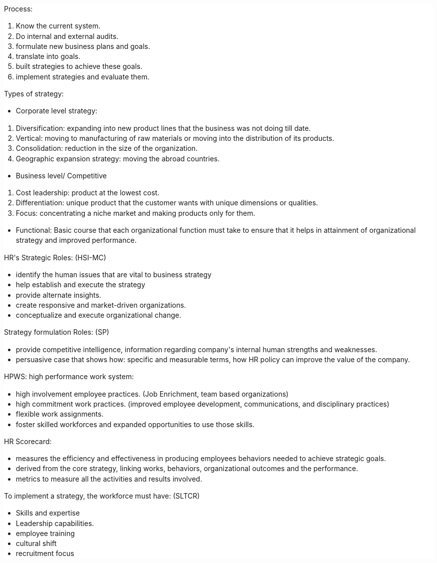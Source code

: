 Process:
1. Know the current system.
2. Do internal and external audits.
3. formulate new business plans and goals.
4. translate into goals.
5. built strategies to achieve these goals.
6. implement strategies and evaluate them.

Types of strategy:
- Corporate level strategy:
1. Diversification: expanding into new product lines that the business was not doing till date.
2. Vertical: moving to manufacturing of raw materials or moving into the distribution of its products.
3. Consolidation: reduction in the size of the organization.
4. Geographic expansion strategy: moving the abroad countries.

- Business level/ Competitive
1. Cost leadership: product at the lowest cost.
2. Differentiation: unique product that the customer wants with unique dimensions or qualities.
3. Focus: concentrating a niche market and making products only for them.

- Functional: Basic course that each organizational function must take to ensure that it helps in attainment of organizational strategy and improved performance.

HR's Strategic Roles: (HSI-MC)
- identify the human issues that are vital to business strategy
- help establish and execute the strategy
- provide alternate insights.
- create responsive and market-driven organizations.
- conceptualize and execute organizational change.

Strategy formulation Roles: (SP)
- provide competitive intelligence, information regarding company's internal human strengths and weaknesses.
- persuasive case that shows how: specific and measurable terms, how HR policy can improve the value of the company.

HPWS: high performance work system:
- high involvement employee practices. (Job Enrichment, team based organizations)
- high commitment work practices. (improved employee development, communications, and disciplinary practices)
- flexible work assignments.
- foster skilled workforces and expanded opportunities to use those skills.

HR Scorecard:
- measures the efficiency and effectiveness in producing employees behaviors needed to achieve strategic goals.
- derived from the core strategy, linking works, behaviors, organizational outcomes and the performance.
- metrics to measure all the activities and results involved.

To implement a strategy, the workforce must have: (SLTCR)
- Skills and expertise
- Leadership capabilities.
- employee training
- cultural shift
- recruitment focus
